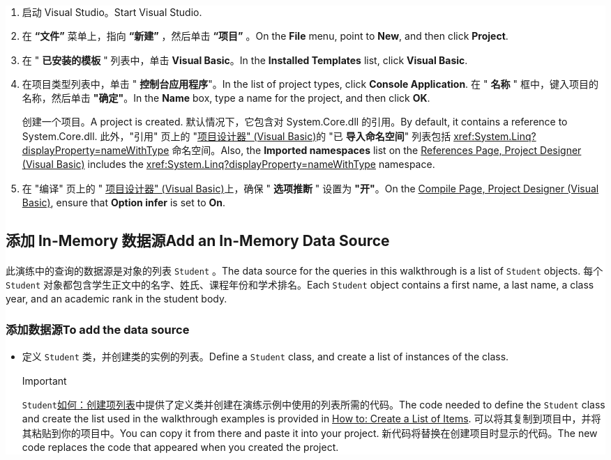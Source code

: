 1. <span data-ttu-id="5110b-111">启动 Visual Studio。</span><span class="sxs-lookup"><span data-stu-id="5110b-111">Start Visual Studio.</span></span>

2. <span data-ttu-id="5110b-112">在 **“文件”** 菜单上，指向 **“新建”** ，然后单击 **“项目”** 。</span><span class="sxs-lookup"><span data-stu-id="5110b-112">On the **File** menu, point to **New**, and then click **Project**.</span></span>

3. <span data-ttu-id="5110b-113">在 " **已安装的模板** " 列表中，单击 **Visual Basic**。</span><span class="sxs-lookup"><span data-stu-id="5110b-113">In the **Installed Templates** list, click **Visual Basic**.</span></span>

4. <span data-ttu-id="5110b-114">在项目类型列表中，单击 " **控制台应用程序**"。</span><span class="sxs-lookup"><span data-stu-id="5110b-114">In the list of project types, click **Console Application**.</span></span> <span data-ttu-id="5110b-115">在 " **名称** " 框中，键入项目的名称，然后单击 **"确定"**。</span><span class="sxs-lookup"><span data-stu-id="5110b-115">In the **Name** box, type a name for the project, and then click **OK**.</span></span>

    <span data-ttu-id="5110b-116">创建一个项目。</span><span class="sxs-lookup"><span data-stu-id="5110b-116">A project is created.</span></span> <span data-ttu-id="5110b-117">默认情况下，它包含对 System.Core.dll 的引用。</span><span class="sxs-lookup"><span data-stu-id="5110b-117">By default, it contains a reference to System.Core.dll.</span></span> <span data-ttu-id="5110b-118">此外，"引用" 页上的 "[项目设计器" (Visual Basic)](/visualstudio/ide/reference/references-page-project-designer-visual-basic)的 "已 **导入命名空间**" 列表包括 <xref:System.Linq?displayProperty=nameWithType> 命名空间。</span><span class="sxs-lookup"><span data-stu-id="5110b-118">Also, the **Imported namespaces** list on the [References Page, Project Designer (Visual Basic)](/visualstudio/ide/reference/references-page-project-designer-visual-basic) includes the <xref:System.Linq?displayProperty=nameWithType> namespace.</span></span>

5. <span data-ttu-id="5110b-119">在 "编译" 页上的 " [项目设计器" (Visual Basic)](/visualstudio/ide/reference/compile-page-project-designer-visual-basic)上，确保 " **选项推断** " 设置为 **"开"**。</span><span class="sxs-lookup"><span data-stu-id="5110b-119">On the [Compile Page, Project Designer (Visual Basic)](/visualstudio/ide/reference/compile-page-project-designer-visual-basic), ensure that **Option infer** is set to **On**.</span></span>

## <a name="add-an-in-memory-data-source"></a><span data-ttu-id="5110b-120">添加 In-Memory 数据源</span><span class="sxs-lookup"><span data-stu-id="5110b-120">Add an In-Memory Data Source</span></span>

<span data-ttu-id="5110b-121">此演练中的查询的数据源是对象的列表 `Student` 。</span><span class="sxs-lookup"><span data-stu-id="5110b-121">The data source for the queries in this walkthrough is a list of `Student` objects.</span></span> <span data-ttu-id="5110b-122">每个 `Student` 对象都包含学生正文中的名字、姓氏、课程年份和学术排名。</span><span class="sxs-lookup"><span data-stu-id="5110b-122">Each `Student` object contains a first name, a last name, a class year, and an academic rank in the student body.</span></span>

### <a name="to-add-the-data-source"></a><span data-ttu-id="5110b-123">添加数据源</span><span class="sxs-lookup"><span data-stu-id="5110b-123">To add the data source</span></span>

- <span data-ttu-id="5110b-124">定义 `Student` 类，并创建类的实例的列表。</span><span class="sxs-lookup"><span data-stu-id="5110b-124">Define a `Student` class, and create a list of instances of the class.</span></span>

  > [!IMPORTANT]
  > <span data-ttu-id="5110b-125">`Student`[如何：创建项列表](how-to-create-a-list-of-items.md)中提供了定义类并创建在演练示例中使用的列表所需的代码。</span><span class="sxs-lookup"><span data-stu-id="5110b-125">The code needed to define the `Student` class and create the list used in the walkthrough examples is provided in [How to: Create a List of Items](how-to-create-a-list-of-items.md).</span></span> <span data-ttu-id="5110b-126">可以将其复制到项目中，并将其粘贴到你的项目中。</span><span class="sxs-lookup"><span data-stu-id="5110b-126">You can copy it from there and paste it into your project.</span></span> <span data-ttu-id="5110b-127">新代码将替换在创建项目时显示的代码。</span><span class="sxs-lookup"><span data-stu-id="5110b-127">The new code replaces the code that appeared when you created the project.</span></span>
